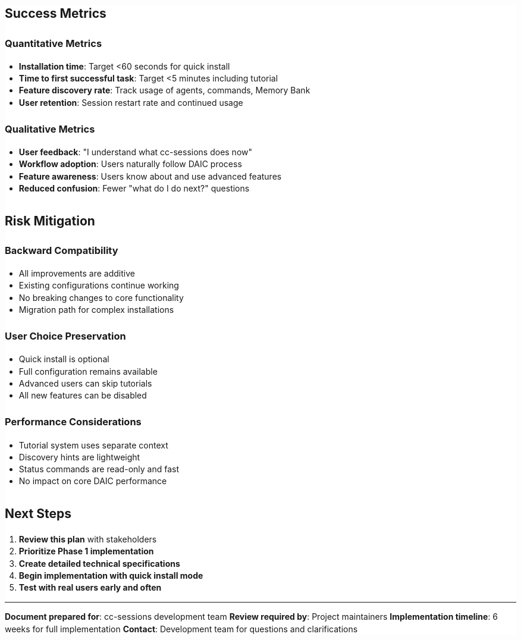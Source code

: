 ## Success Metrics

### Quantitative Metrics
- **Installation time**: Target <60 seconds for quick install
- **Time to first successful task**: Target <5 minutes including tutorial
- **Feature discovery rate**: Track usage of agents, commands, Memory Bank
- **User retention**: Session restart rate and continued usage

### Qualitative Metrics
- **User feedback**: "I understand what cc-sessions does now"
- **Workflow adoption**: Users naturally follow DAIC process
- **Feature awareness**: Users know about and use advanced features
- **Reduced confusion**: Fewer "what do I do next?" questions

## Risk Mitigation

### Backward Compatibility
- All improvements are additive
- Existing configurations continue working
- No breaking changes to core functionality
- Migration path for complex installations

### User Choice Preservation
- Quick install is optional
- Full configuration remains available
- Advanced users can skip tutorials
- All new features can be disabled

### Performance Considerations
- Tutorial system uses separate context
- Discovery hints are lightweight
- Status commands are read-only and fast
- No impact on core DAIC performance

## Next Steps

1. **Review this plan** with stakeholders
2. **Prioritize Phase 1 implementation**
3. **Create detailed technical specifications**
4. **Begin implementation with quick install mode**
5. **Test with real users early and often**

---

**Document prepared for**: cc-sessions development team
**Review required by**: Project maintainers
**Implementation timeline**: 6 weeks for full implementation
**Contact**: Development team for questions and clarifications